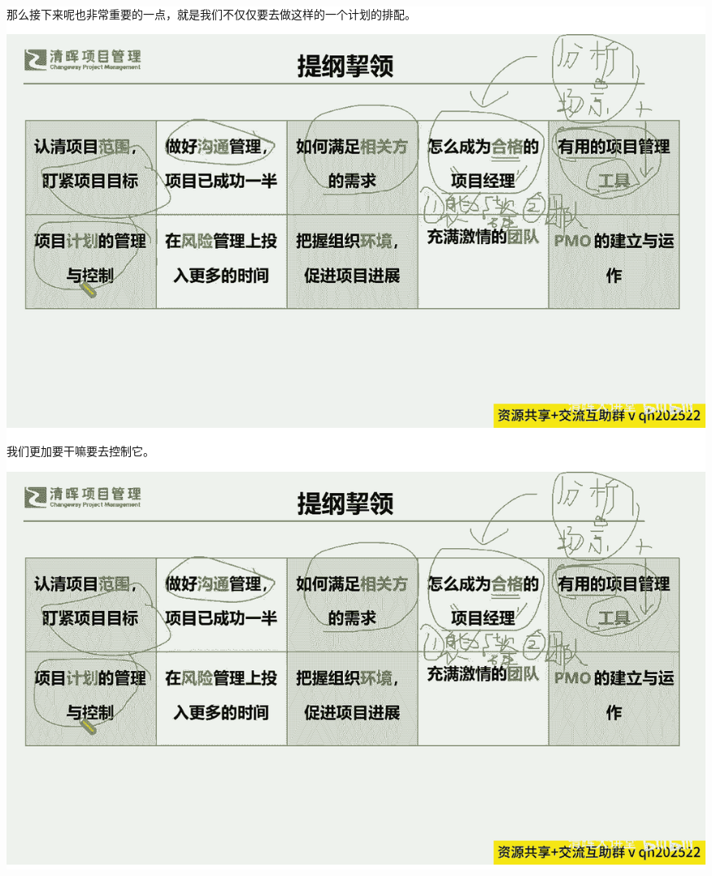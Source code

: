 那么接下来呢也非常重要的一点，就是我们不仅仅要去做这样的一个计划的排配。

![](img/68bf4943aae1fdaa48907f8fe99443ed_176.png)

我们更加要干嘛要去控制它。

![](img/68bf4943aae1fdaa48907f8fe99443ed_178.png)
